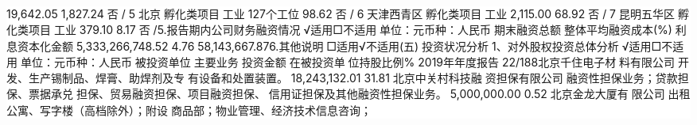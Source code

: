 19,642.05
1,827.24
否
/
5
北京
孵化类项目
工业
127个工位
98.62
否
/
6
天津西青区
孵化类项目
工业
2,115.00
68.92
否
/
7
昆明五华区
孵化类项目
工业
379.10
8.17
否
/5.报告期内公司财务融资情况
√适用□不适用
单位：元币种：人民币
期末融资总额
整体平均融资成本(%)
利息资本化金额
5,333,266,748.52
4.76
58,143,667.876.其他说明
□适用√不适用(五)
投资状况分析
1、对外股权投资总体分析
√适用□不适用
单位：元币种：人民币
被投资单位
主要业务
投资金额
在被投资单
位持股比例%
2019年年度报告
22/188北京千住电子材
料有限公司
开发、生产锡制品、焊膏、助焊剂及专
有设备和处置装置。
18,243,132.01
31.81
北京中关村科技融
资担保有限公司
融资性担保业务；贷款担保、票据承兑
担保、贸易融资担保、项目融资担保、
信用证担保及其他融资性担保业务。
5,000,000.00
0.52
北京金龙大厦有
限公司
出租公寓、写字楼（高档除外）；附设
商品部；物业管理、经济技术信息咨询；